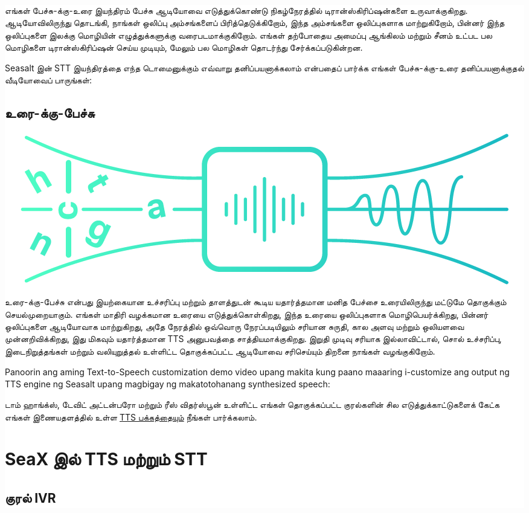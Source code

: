 எங்கள் பேச்சு-க்கு-உரை இயந்திரம் பேச்சு ஆடியோவை எடுத்துக்கொண்டு நிகழ்நேரத்தில் டிரான்ஸ்கிரிப்ஷன்களை உருவாக்குகிறது. ஆடியோவிலிருந்து தொடங்கி, நாங்கள் ஒலிப்பு அம்சங்களைப் பிரித்தெடுக்கிறோம், இந்த அம்சங்களை ஒலிப்புகளாக மாற்றுகிறோம், பின்னர் இந்த ஒலிப்புகளை இலக்கு மொழியின் எழுத்துக்களுக்கு வரைபடமாக்குகிறோம். எங்கள் தற்போதைய அமைப்பு ஆங்கிலம் மற்றும் சீனம் உட்பட பல மொழிகளை டிரான்ஸ்கிரிப்ஷன் செய்ய முடியும், மேலும் பல மொழிகள் தொடர்ந்து சேர்க்கப்படுகின்றன.

Seasalt இன் STT இயந்திரத்தை எந்த டொமைனுக்கும் எவ்வாறு தனிப்பயனாக்கலாம் என்பதைப் பார்க்க எங்கள் பேச்சு-க்கு-உரை தனிப்பயனாக்குதல் வீடியோவைப் பாருங்கள்:
<iframe width="85%" height="450px" src="https://www.youtube.com/embed/1YEU6mexzWQ" title="YouTube video player" frameborder="0" allow="accelerometer; autoplay; clipboard-write; encrypted-media; gyroscope; picture-in-picture" allowfullscreen style="border-radius: 30px;"></iframe>

## உரை-க்கு-பேச்சு

<center>
<img src="/images/blog/21-seax-voice-intelligence/TTS.png" alt="உரை-க்கு-பேச்சு கிராஃபிக்."/>
</center>

உரை-க்கு-பேச்சு என்பது இயற்கையான உச்சரிப்பு மற்றும் தாளத்துடன் கூடிய யதார்த்தமான மனித பேச்சை உரையிலிருந்து மட்டுமே தொகுக்கும் செயல்முறையாகும். எங்கள் மாதிரி வழக்கமான உரையை எடுத்துக்கொள்கிறது, இந்த உரையை ஒலிப்புகளாக மொழிபெயர்க்கிறது, பின்னர் ஒலிப்புகளை ஆடியோவாக மாற்றுகிறது, அதே நேரத்தில் ஒவ்வொரு நேரப்படியிலும் சரியான சுருதி, கால அளவு மற்றும் ஒலியளவை முன்னறிவிக்கிறது, இது மிகவும் யதார்த்தமான TTS அனுபவத்தை சாத்தியமாக்குகிறது. இறுதி முடிவு சரியாக இல்லாவிட்டால், சொல் உச்சரிப்பு, இடைநிறுத்தங்கள் மற்றும் வலியுறுத்தல் உள்ளிட்ட தொகுக்கப்பட்ட ஆடியோவை சரிசெய்யும் திறனை நாங்கள் வழங்குகிறோம்.

Panoorin ang aming Text-to-Speech customization demo video upang makita kung paano maaaring i-customize ang output ng TTS engine ng Seasalt upang magbigay ng makatotohanang synthesized speech:

<iframe width="85%" height="450px" src="https://www.youtube.com/embed/GJCOhTtImp8" title="YouTube video player" frameborder="0" allow="accelerometer; autoplay; clipboard-write; encrypted-media; gyroscope; picture-in-picture" allowfullscreen style="border-radius: 30px;"></iframe>

டாம் ஹாங்க்ஸ், டேவிட் அட்டன்பரோ மற்றும் ரீஸ் விதர்ஸ்பூன் உள்ளிட்ட எங்கள் தொகுக்கப்பட்ட குரல்களின் சில எடுத்துக்காட்டுகளைக் கேட்க எங்கள் இணையதளத்தில் உள்ள [TTS பக்கத்தையும்](https://suite.seasalt.ai/tts) நீங்கள் பார்க்கலாம்.

# SeaX இல் TTS மற்றும் STT

## குரல் IVR
